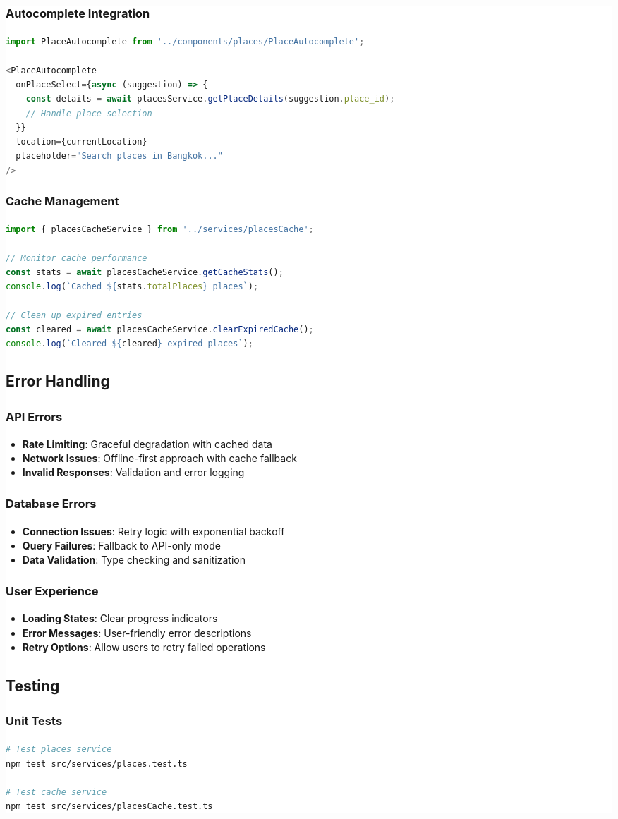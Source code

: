 ### Autocomplete Integration
```typescript
import PlaceAutocomplete from '../components/places/PlaceAutocomplete';

<PlaceAutocomplete
  onPlaceSelect={async (suggestion) => {
    const details = await placesService.getPlaceDetails(suggestion.place_id);
    // Handle place selection
  }}
  location={currentLocation}
  placeholder="Search places in Bangkok..."
/>
```

### Cache Management
```typescript
import { placesCacheService } from '../services/placesCache';

// Monitor cache performance
const stats = await placesCacheService.getCacheStats();
console.log(`Cached ${stats.totalPlaces} places`);

// Clean up expired entries
const cleared = await placesCacheService.clearExpiredCache();
console.log(`Cleared ${cleared} expired places`);
```

## Error Handling

### API Errors
- **Rate Limiting**: Graceful degradation with cached data
- **Network Issues**: Offline-first approach with cache fallback
- **Invalid Responses**: Validation and error logging

### Database Errors
- **Connection Issues**: Retry logic with exponential backoff
- **Query Failures**: Fallback to API-only mode
- **Data Validation**: Type checking and sanitization

### User Experience
- **Loading States**: Clear progress indicators
- **Error Messages**: User-friendly error descriptions
- **Retry Options**: Allow users to retry failed operations

## Testing

### Unit Tests
```bash
# Test places service
npm test src/services/places.test.ts

# Test cache service  
npm test src/services/placesCache.test.ts
```
